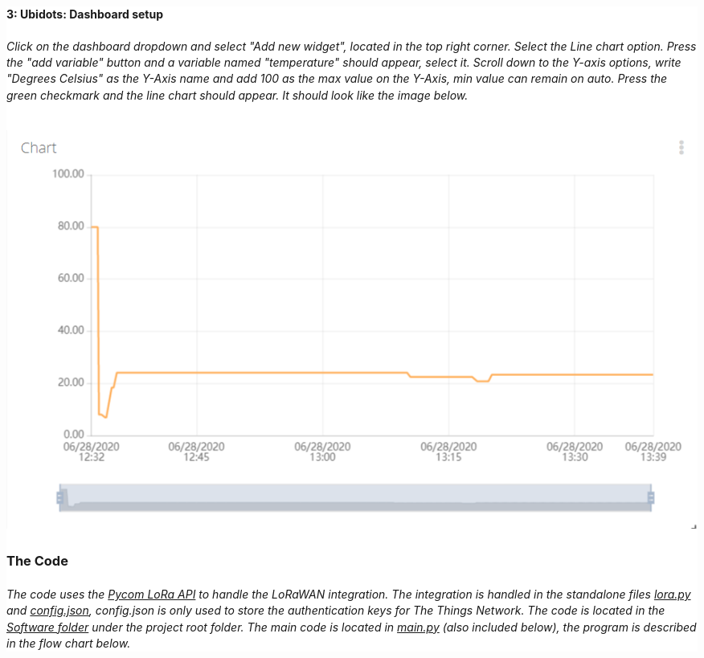 

#### 3: Ubidots: Dashboard setup

###### Click on the dashboard dropdown and select "Add new widget", located in the top right corner. Select the Line chart option. Press the "add variable" button and a variable named "temperature" should appear, select it. Scroll down to the Y-axis options, write "Degrees Celsius" as the Y-Axis name and add 100 as the max value on the Y-Axis, min value can remain on auto. Press the green checkmark and the line chart should appear. It should look like the image below.

![Temperature Graph](https://github.com/JoeyStrandnes/Applied-IoT-1DT305/blob/master/Project%20Images/Temperature%20Graph-2.png?raw=true)





### The Code

###### The code uses the [Pycom LoRa API](https://docs.pycom.io/firmwareapi/pycom/network/lora/) to handle the LoRaWAN integration. The integration is handled in the standalone files [lora.py](https://github.com/JoeyStrandnes/Applied-IoT-1DT305/blob/master/Software/lora.py) and [config.json](https://github.com/JoeyStrandnes/Applied-IoT-1DT305/blob/master/Software/config.json), config.json is only used to store the authentication keys for The Things Network. The code is located in the [Software folder](https://github.com/JoeyStrandnes/Applied-IoT-1DT305/tree/master/Software) under the project root folder. The main code is located in [main.py](https://github.com/JoeyStrandnes/Applied-IoT-1DT305/blob/master/Software/main.py) (also included below), the program is described in the flow chart below. 
